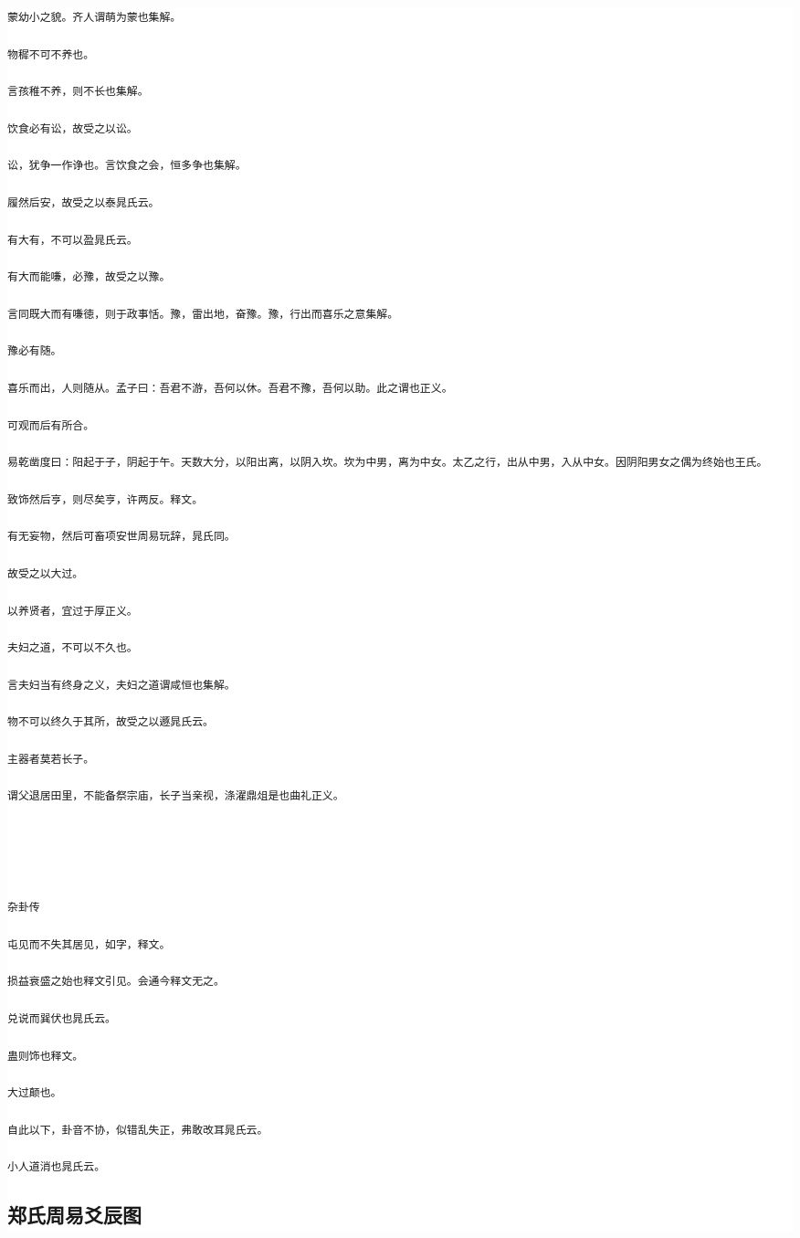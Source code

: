     蒙幼小之貌。齐人谓萌为蒙也集解。  

    物穉不可不养也。  

    言孩稚不养，则不长也集解。  

    饮食必有讼，故受之以讼。  

    讼，犹争一作诤也。言饮食之会，恒多争也集解。  

    履然后安，故受之以泰晁氏云。  

    有大有，不可以盈晁氏云。  

    有大而能嗛，必豫，故受之以豫。  

    言同既大而有嗛徳，则于政事恬。豫，雷出地，奋豫。豫，行出而喜乐之意集解。  

    豫必有随。  

    喜乐而出，人则随从。孟子曰：吾君不游，吾何以休。吾君不豫，吾何以助。此之谓也正义。  

    可观而后有所合。  

    易乾凿度曰：阳起于子，阴起于午。天数大分，以阳出离，以阴入坎。坎为中男，离为中女。太乙之行，出从中男，入从中女。因阴阳男女之偶为终始也王氏。  

    致饰然后亨，则尽矣亨，许两反。释文。  

    有无妄物，然后可畜项安世周易玩辞，晁氏同。  

    故受之以大过。  

    以养贤者，宜过于厚正义。  

    夫妇之道，不可以不久也。  

    言夫妇当有终身之义，夫妇之道谓咸恒也集解。  

    物不可以终久于其所，故受之以遯晁氏云。  

    主器者莫若长子。  

    谓父退居田里，不能备祭宗庙，长子当亲视，涤濯鼎俎是也曲礼正义。  

  

  

    杂卦传  

    屯见而不失其居见，如字，释文。  

    损益衰盛之始也释文引见。会通今释文无之。  

    兑说而巽伏也晁氏云。  

    蛊则饰也释文。  

    大过颠也。  

    自此以下，卦音不协，似错乱失正，弗敢改耳晁氏云。  

    小人道消也晁氏云。  

## 郑氏周易爻辰图  
